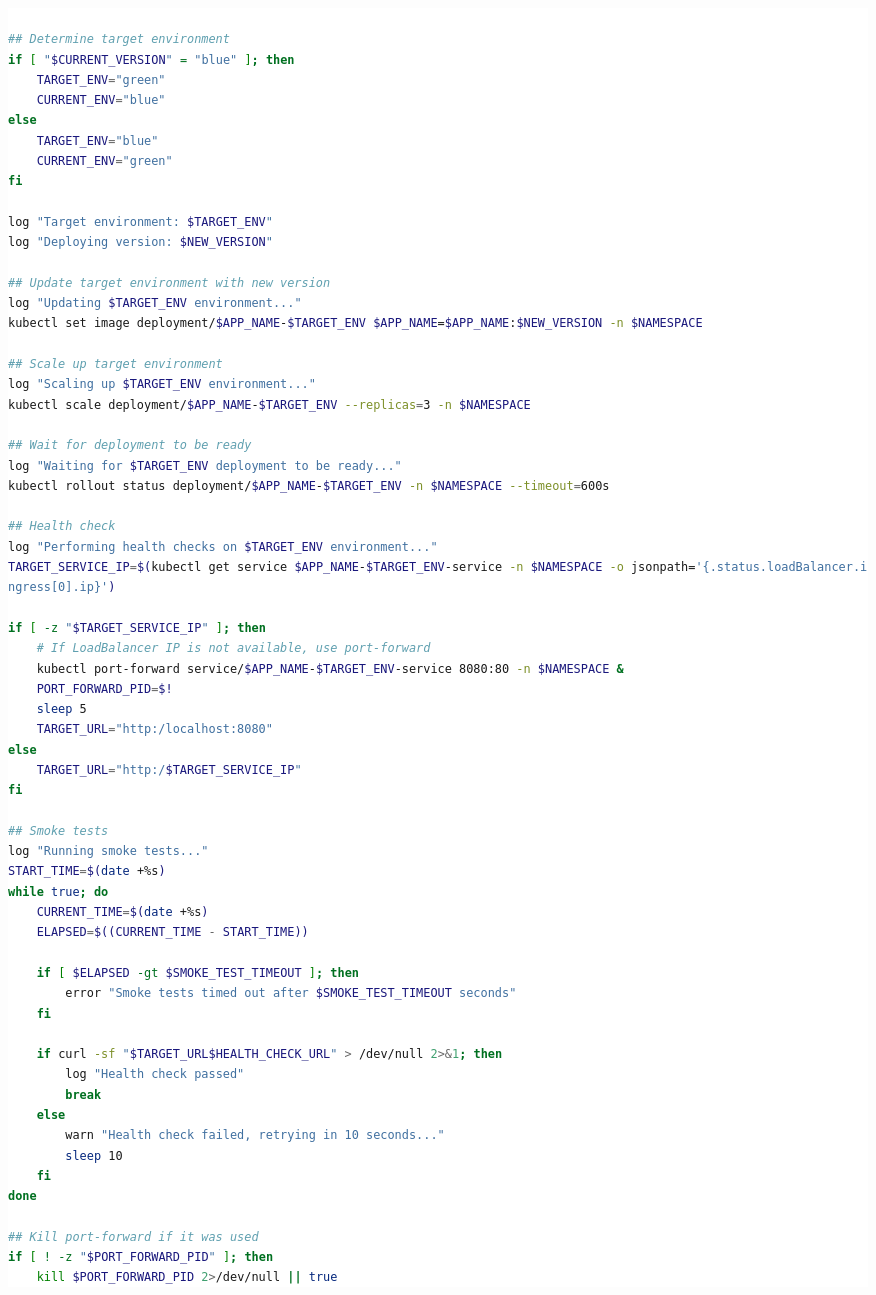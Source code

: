 ```bash

## Determine target environment
if [ "$CURRENT_VERSION" = "blue" ]; then
    TARGET_ENV="green"
    CURRENT_ENV="blue"
else
    TARGET_ENV="blue"
    CURRENT_ENV="green"
fi

log "Target environment: $TARGET_ENV"
log "Deploying version: $NEW_VERSION"

## Update target environment with new version
log "Updating $TARGET_ENV environment..."
kubectl set image deployment/$APP_NAME-$TARGET_ENV $APP_NAME=$APP_NAME:$NEW_VERSION -n $NAMESPACE

## Scale up target environment
log "Scaling up $TARGET_ENV environment..."
kubectl scale deployment/$APP_NAME-$TARGET_ENV --replicas=3 -n $NAMESPACE

## Wait for deployment to be ready
log "Waiting for $TARGET_ENV deployment to be ready..."
kubectl rollout status deployment/$APP_NAME-$TARGET_ENV -n $NAMESPACE --timeout=600s

## Health check
log "Performing health checks on $TARGET_ENV environment..."
TARGET_SERVICE_IP=$(kubectl get service $APP_NAME-$TARGET_ENV-service -n $NAMESPACE -o jsonpath='{.status.loadBalancer.ingress[0].ip}')

if [ -z "$TARGET_SERVICE_IP" ]; then
    # If LoadBalancer IP is not available, use port-forward
    kubectl port-forward service/$APP_NAME-$TARGET_ENV-service 8080:80 -n $NAMESPACE &
    PORT_FORWARD_PID=$!
    sleep 5
    TARGET_URL="http:/localhost:8080"
else
    TARGET_URL="http:/$TARGET_SERVICE_IP"
fi

## Smoke tests
log "Running smoke tests..."
START_TIME=$(date +%s)
while true; do
    CURRENT_TIME=$(date +%s)
    ELAPSED=$((CURRENT_TIME - START_TIME))
    
    if [ $ELAPSED -gt $SMOKE_TEST_TIMEOUT ]; then
        error "Smoke tests timed out after $SMOKE_TEST_TIMEOUT seconds"
    fi
    
    if curl -sf "$TARGET_URL$HEALTH_CHECK_URL" > /dev/null 2>&1; then
        log "Health check passed"
        break
    else
        warn "Health check failed, retrying in 10 seconds..."
        sleep 10
    fi
done

## Kill port-forward if it was used
if [ ! -z "$PORT_FORWARD_PID" ]; then
    kill $PORT_FORWARD_PID 2>/dev/null || true
```